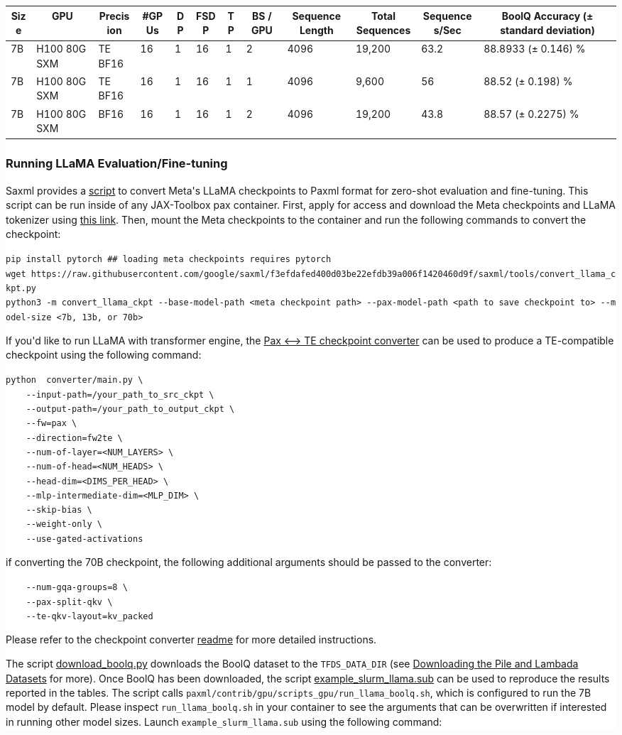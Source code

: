 | Size | GPU | Precision | #GPUs | DP | FSDP | TP | BS / GPU | Sequence Length | Total Sequences | Sequences/Sec | BoolQ Accuracy  (± standard deviation) |
| ---- | ----- |----- |----- | -- | ---- | -- | ---------| ---------------| ---------------|  ------------------------- | ---------------- |
| 7B | H100 80G SXM | TE BF16 |  16    |1     |16    |1    | 2        |  4096 | 19,200 | 63.2 |     88.8933 (± 0.146) %          |
| 7B | H100 80G SXM | TE BF16 |  16    |1    |16    |1    | 1        |  4096 | 9,600 | 56  |     88.52 (± 0.198) %          |
| 7B | H100 80G SXM | BF16 |  16    |1    |16    |1    | 2        |  4096 | 19,200 | 43.8  |     88.57 (± 0.2275) %          |

### Running LLaMA Evaluation/Fine-tuning

Saxml provides a [script](https://github.com/google/saxml/blob/f3efdafed400d03be22efdb39a006f1420460d9f/saxml/tools/convert_llama_ckpt.py) to convert Meta's LLaMA checkpoints to Paxml format for zero-shot evaluation and fine-tuning. This script can be run inside of any JAX-Toolbox pax container. First, apply for access and download the Meta checkpoints and LLaMA tokenizer using [this link](https://llama.meta.com/llama-downloads/). Then, mount the Meta checkpoints to the container and run the following commands to convert the checkpoint:
```
pip install pytorch ## loading meta checkpoints requires pytorch
wget https://raw.githubusercontent.com/google/saxml/f3efdafed400d03be22efdb39a006f1420460d9f/saxml/tools/convert_llama_ckpt.py
python3 -m convert_llama_ckpt --base-model-path <meta checkpoint path> --pax-model-path <path to save checkpoint to> --model-size <7b, 13b, or 70b>
```

If you'd like to run LLaMA with transformer engine, the [Pax <--> TE checkpoint converter](../../../utils/te_pax_t5x_ckpt_converter) can be used to produce a TE-compatible checkpoint using the following command:
```
python  converter/main.py \
    --input-path=/your_path_to_src_ckpt \
    --output-path=/your_path_to_output_ckpt \
    --fw=pax \
    --direction=fw2te \
    --num-of-layer=<NUM_LAYERS> \
    --num-of-head=<NUM_HEADS> \
    --head-dim=<DIMS_PER_HEAD> \
    --mlp-intermediate-dim=<MLP_DIM> \
    --skip-bias \
    --weight-only \
    --use-gated-activations
```
if converting the 70B checkpoint, the following additional arguments should be passed to the converter:
```
    --num-gqa-groups=8 \
    --pax-split-qkv \
    --te-qkv-layout=kv_packed
```
Please refer to the checkpoint converter [readme](../../../utils/te_pax_t5x_ckpt_converter#readme) for more detailed instructions.

The script [download_boolq.py](https://github.com/google/paxml/blob/main/paxml/contrib/gpu/scripts_gpu/download_boolq.py) downloads the BoolQ dataset to the `TFDS_DATA_DIR` (see [Downloading the Pile and Lambada Datasets](#Downloading-the-pile-and-lambada-datasets) for more). Once BoolQ has been downloaded, the script [example_slurm_llama.sub](scripts/example_slurm_llama.sub) can be used to reproduce the results reported in the tables. The script calls `paxml/contrib/gpu/scripts_gpu/run_llama_boolq.sh`, which is configured to run the 7B model by default. Please inspect `run_llama_boolq.sh` in your container to see the arguments that can be overwritten if interested in running other model sizes. Launch `example_slurm_llama.sub` using the following command:

